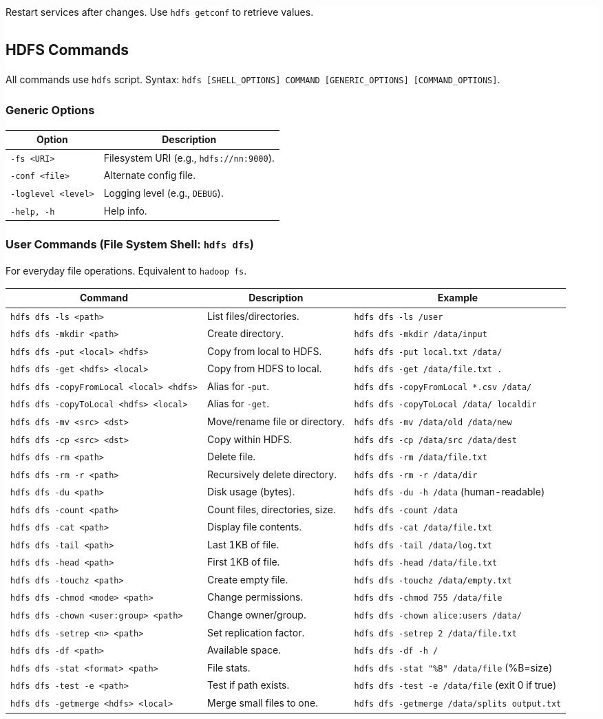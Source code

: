 Restart services after changes. Use `hdfs getconf` to retrieve values.

## HDFS Commands
All commands use `hdfs` script. Syntax: `hdfs [SHELL_OPTIONS] COMMAND [GENERIC_OPTIONS] [COMMAND_OPTIONS]`.

### Generic Options
| Option | Description |
|--------|-------------|
| `-fs <URI>` | Filesystem URI (e.g., `hdfs://nn:9000`). |
| `-conf <file>` | Alternate config file. |
| `-loglevel <level>` | Logging level (e.g., `DEBUG`). |
| `-help, -h` | Help info. |

### User Commands (File System Shell: `hdfs dfs`)
For everyday file operations. Equivalent to `hadoop fs`.

| Command | Description | Example |
|---------|-------------|---------|
| `hdfs dfs -ls <path>` | List files/directories. | `hdfs dfs -ls /user` |
| `hdfs dfs -mkdir <path>` | Create directory. | `hdfs dfs -mkdir /data/input` |
| `hdfs dfs -put <local> <hdfs>` | Copy from local to HDFS. | `hdfs dfs -put local.txt /data/` |
| `hdfs dfs -get <hdfs> <local>` | Copy from HDFS to local. | `hdfs dfs -get /data/file.txt .` |
| `hdfs dfs -copyFromLocal <local> <hdfs>` | Alias for `-put`. | `hdfs dfs -copyFromLocal *.csv /data/` |
| `hdfs dfs -copyToLocal <hdfs> <local>` | Alias for `-get`. | `hdfs dfs -copyToLocal /data/ localdir` |
| `hdfs dfs -mv <src> <dst>` | Move/rename file or directory. | `hdfs dfs -mv /data/old /data/new` |
| `hdfs dfs -cp <src> <dst>` | Copy within HDFS. | `hdfs dfs -cp /data/src /data/dest` |
| `hdfs dfs -rm <path>` | Delete file. | `hdfs dfs -rm /data/file.txt` |
| `hdfs dfs -rm -r <path>` | Recursively delete directory. | `hdfs dfs -rm -r /data/dir` |
| `hdfs dfs -du <path>` | Disk usage (bytes). | `hdfs dfs -du -h /data` (human-readable) |
| `hdfs dfs -count <path>` | Count files, directories, size. | `hdfs dfs -count /data` |
| `hdfs dfs -cat <path>` | Display file contents. | `hdfs dfs -cat /data/file.txt` |
| `hdfs dfs -tail <path>` | Last 1KB of file. | `hdfs dfs -tail /data/log.txt` |
| `hdfs dfs -head <path>` | First 1KB of file. | `hdfs dfs -head /data/file.txt` |
| `hdfs dfs -touchz <path>` | Create empty file. | `hdfs dfs -touchz /data/empty.txt` |
| `hdfs dfs -chmod <mode> <path>` | Change permissions. | `hdfs dfs -chmod 755 /data/file` |
| `hdfs dfs -chown <user:group> <path>` | Change owner/group. | `hdfs dfs -chown alice:users /data/` |
| `hdfs dfs -setrep <n> <path>` | Set replication factor. | `hdfs dfs -setrep 2 /data/file.txt` |
| `hdfs dfs -df <path>` | Available space. | `hdfs dfs -df -h /` |
| `hdfs dfs -stat <format> <path>` | File stats. | `hdfs dfs -stat "%B" /data/file` (%B=size) |
| `hdfs dfs -test -e <path>` | Test if path exists. | `hdfs dfs -test -e /data/file` (exit 0 if true) |
| `hdfs dfs -getmerge <hdfs> <local>` | Merge small files to one. | `hdfs dfs -getmerge /data/splits output.txt` |
